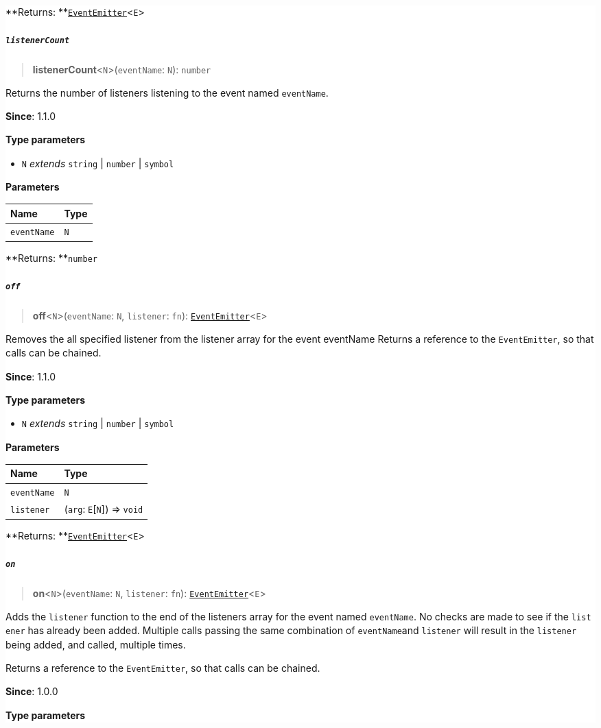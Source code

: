 **Returns: **[`EventEmitter`](shell.md#eventemitter)<`E`\>

##### `listenerCount`

> **listenerCount**<`N`\>(`eventName`: `N`): `number`

Returns the number of listeners listening to the event named `eventName`.

**Since**: 1.1.0

**Type parameters**

- `N` *extends* `string` \| `number` \| `symbol`

**Parameters**

| Name | Type |
| :------ | :------ |
| `eventName` | `N` |

**Returns: **`number`

##### `off`

> **off**<`N`\>(`eventName`: `N`, `listener`: `fn`): [`EventEmitter`](shell.md#eventemitter)<`E`\>

Removes the all specified listener from the listener array for the event eventName
Returns a reference to the `EventEmitter`, so that calls can be chained.

**Since**: 1.1.0

**Type parameters**

- `N` *extends* `string` \| `number` \| `symbol`

**Parameters**

| Name | Type |
| :------ | :------ |
| `eventName` | `N` |
| `listener` | (`arg`: `E`[`N`]) => `void` |

**Returns: **[`EventEmitter`](shell.md#eventemitter)<`E`\>

##### `on`

> **on**<`N`\>(`eventName`: `N`, `listener`: `fn`): [`EventEmitter`](shell.md#eventemitter)<`E`\>

Adds the `listener` function to the end of the listeners array for the
event named `eventName`. No checks are made to see if the `listener` has
already been added. Multiple calls passing the same combination of `eventName`and `listener` will result in the `listener` being added, and called, multiple
times.

Returns a reference to the `EventEmitter`, so that calls can be chained.

**Since**: 1.0.0

**Type parameters**
